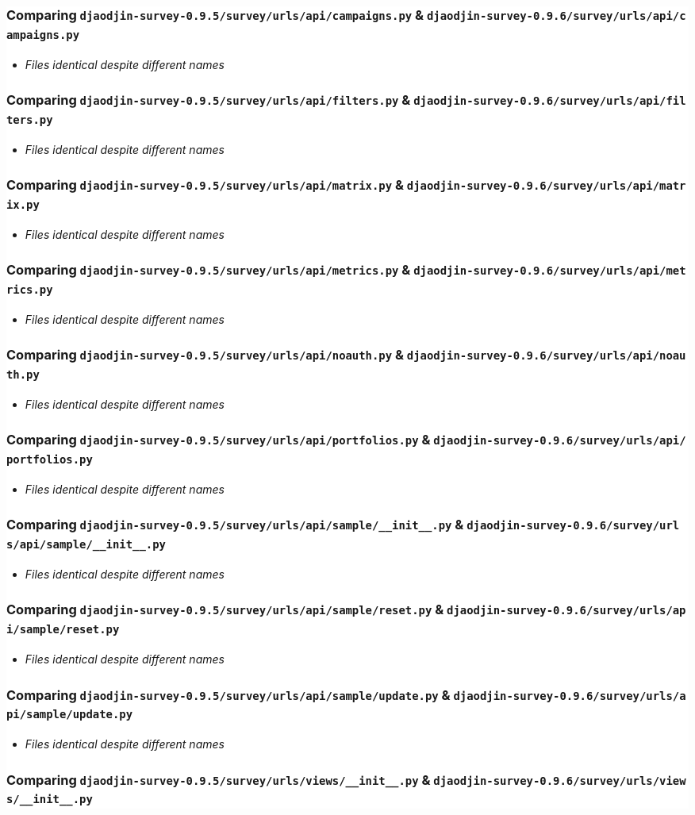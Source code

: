 ### Comparing `djaodjin-survey-0.9.5/survey/urls/api/campaigns.py` & `djaodjin-survey-0.9.6/survey/urls/api/campaigns.py`

 * *Files identical despite different names*

### Comparing `djaodjin-survey-0.9.5/survey/urls/api/filters.py` & `djaodjin-survey-0.9.6/survey/urls/api/filters.py`

 * *Files identical despite different names*

### Comparing `djaodjin-survey-0.9.5/survey/urls/api/matrix.py` & `djaodjin-survey-0.9.6/survey/urls/api/matrix.py`

 * *Files identical despite different names*

### Comparing `djaodjin-survey-0.9.5/survey/urls/api/metrics.py` & `djaodjin-survey-0.9.6/survey/urls/api/metrics.py`

 * *Files identical despite different names*

### Comparing `djaodjin-survey-0.9.5/survey/urls/api/noauth.py` & `djaodjin-survey-0.9.6/survey/urls/api/noauth.py`

 * *Files identical despite different names*

### Comparing `djaodjin-survey-0.9.5/survey/urls/api/portfolios.py` & `djaodjin-survey-0.9.6/survey/urls/api/portfolios.py`

 * *Files identical despite different names*

### Comparing `djaodjin-survey-0.9.5/survey/urls/api/sample/__init__.py` & `djaodjin-survey-0.9.6/survey/urls/api/sample/__init__.py`

 * *Files identical despite different names*

### Comparing `djaodjin-survey-0.9.5/survey/urls/api/sample/reset.py` & `djaodjin-survey-0.9.6/survey/urls/api/sample/reset.py`

 * *Files identical despite different names*

### Comparing `djaodjin-survey-0.9.5/survey/urls/api/sample/update.py` & `djaodjin-survey-0.9.6/survey/urls/api/sample/update.py`

 * *Files identical despite different names*

### Comparing `djaodjin-survey-0.9.5/survey/urls/views/__init__.py` & `djaodjin-survey-0.9.6/survey/urls/views/__init__.py`
